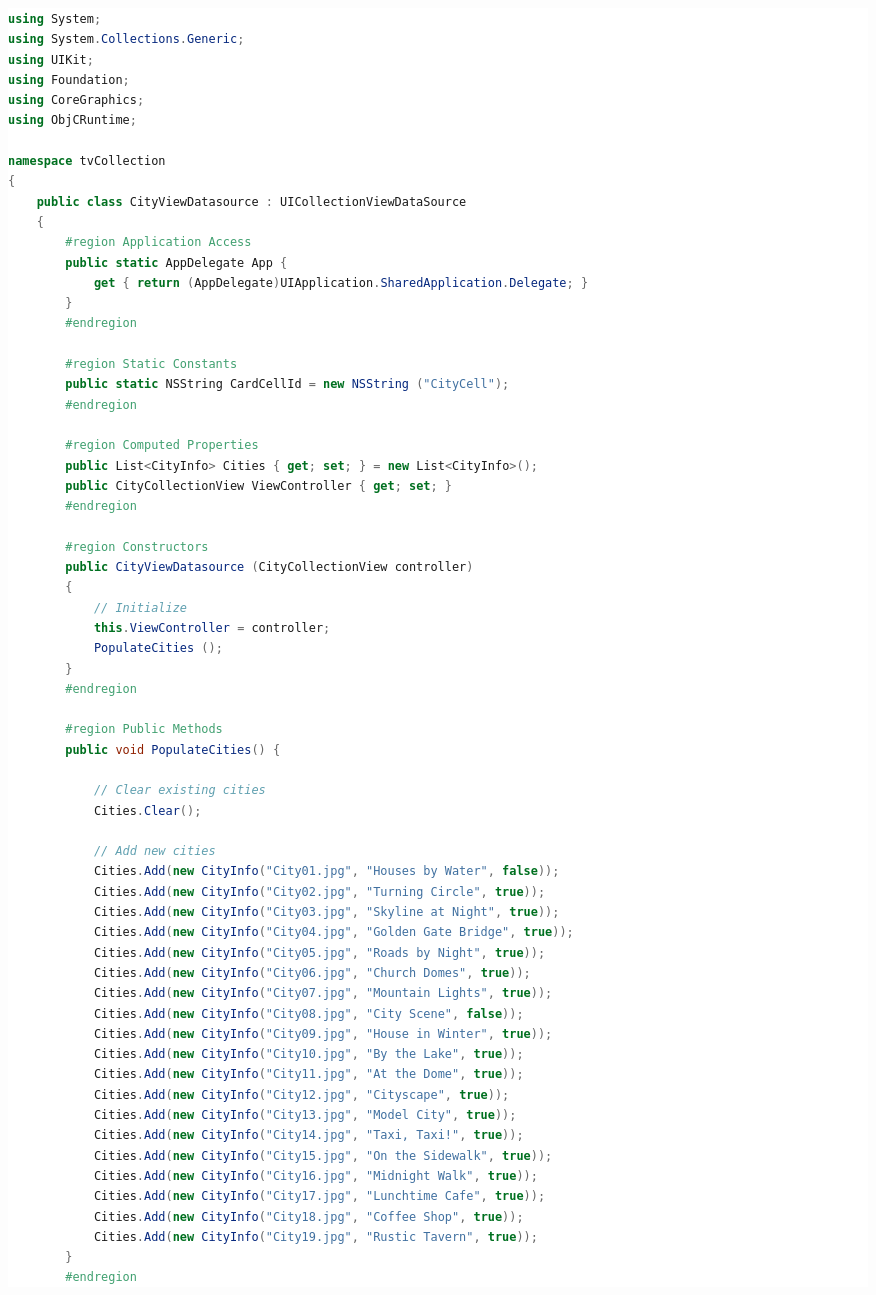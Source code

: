 ```csharp
using System;
using System.Collections.Generic;
using UIKit;
using Foundation;
using CoreGraphics;
using ObjCRuntime;

namespace tvCollection
{
    public class CityViewDatasource : UICollectionViewDataSource
    {
        #region Application Access
        public static AppDelegate App {
            get { return (AppDelegate)UIApplication.SharedApplication.Delegate; }
        }
        #endregion

        #region Static Constants
        public static NSString CardCellId = new NSString ("CityCell");
        #endregion

        #region Computed Properties
        public List<CityInfo> Cities { get; set; } = new List<CityInfo>();
        public CityCollectionView ViewController { get; set; }
        #endregion

        #region Constructors
        public CityViewDatasource (CityCollectionView controller)
        {
            // Initialize
            this.ViewController = controller;
            PopulateCities ();
        }
        #endregion

        #region Public Methods
        public void PopulateCities() {

            // Clear existing cities
            Cities.Clear();

            // Add new cities
            Cities.Add(new CityInfo("City01.jpg", "Houses by Water", false));
            Cities.Add(new CityInfo("City02.jpg", "Turning Circle", true));
            Cities.Add(new CityInfo("City03.jpg", "Skyline at Night", true));
            Cities.Add(new CityInfo("City04.jpg", "Golden Gate Bridge", true));
            Cities.Add(new CityInfo("City05.jpg", "Roads by Night", true));
            Cities.Add(new CityInfo("City06.jpg", "Church Domes", true));
            Cities.Add(new CityInfo("City07.jpg", "Mountain Lights", true));
            Cities.Add(new CityInfo("City08.jpg", "City Scene", false));
            Cities.Add(new CityInfo("City09.jpg", "House in Winter", true));
            Cities.Add(new CityInfo("City10.jpg", "By the Lake", true));
            Cities.Add(new CityInfo("City11.jpg", "At the Dome", true));
            Cities.Add(new CityInfo("City12.jpg", "Cityscape", true));
            Cities.Add(new CityInfo("City13.jpg", "Model City", true));
            Cities.Add(new CityInfo("City14.jpg", "Taxi, Taxi!", true));
            Cities.Add(new CityInfo("City15.jpg", "On the Sidewalk", true));
            Cities.Add(new CityInfo("City16.jpg", "Midnight Walk", true));
            Cities.Add(new CityInfo("City17.jpg", "Lunchtime Cafe", true));
            Cities.Add(new CityInfo("City18.jpg", "Coffee Shop", true));
            Cities.Add(new CityInfo("City19.jpg", "Rustic Tavern", true));
        }
        #endregion
```